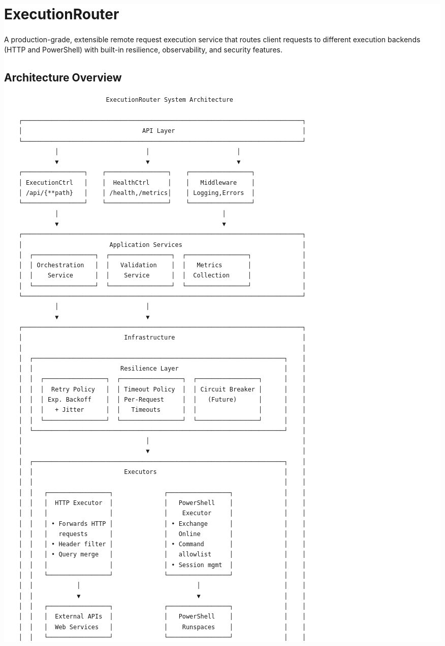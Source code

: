 # ExecutionRouter

A production-grade, extensible remote request execution service that routes client requests to different execution backends (HTTP and PowerShell) with built-in resilience, observability, and security features.

## Architecture Overview

```
                            ExecutionRouter System Architecture
    
    ┌─────────────────────────────────────────────────────────────────────────────┐
    │                                 API Layer                                   │
    └─────────────────────────────────────────────────────────────────────────────┘
              │                        │                        │
              ▼                        ▼                        ▼
    ┌─────────────────┐    ┌─────────────────┐    ┌─────────────────┐
    │ ExecutionCtrl   │    │  HealthCtrl     │    │   Middleware    │
    │ /api/{**path}   │    │ /health,/metrics│    │ Logging,Errors  │
    └─────────────────┘    └─────────────────┘    └─────────────────┘
              │                                             │
              ▼                                             ▼
    ┌─────────────────────────────────────────────────────────────────────────────┐
    │                        Application Services                                 │
    │  ┌─────────────────┐  ┌─────────────────┐  ┌─────────────────┐              │
    │  │ Orchestration   │  │   Validation    │  │   Metrics       │              │
    │  │    Service      │  │    Service      │  │  Collection     │              │
    │  └─────────────────┘  └─────────────────┘  └─────────────────┘              │
    └─────────────────────────────────────────────────────────────────────────────┘
              │                        │
              ▼                        ▼
    ┌─────────────────────────────────────────────────────────────────────────────┐
    │                            Infrastructure                                   │
    │                                                                             │
    │  ┌─────────────────────────────────────────────────────────────────────┐    │
    │  │                        Resilience Layer                             │    │
    │  │  ┌─────────────────┐  ┌─────────────────┐  ┌─────────────────┐      │    │
    │  │  │  Retry Policy   │  │ Timeout Policy  │  │ Circuit Breaker │      │    │
    │  │  │ Exp. Backoff    │  │ Per-Request     │  │   (Future)      │      │    │
    │  │  │   + Jitter      │  │   Timeouts      │  │                 │      │    │
    │  │  └─────────────────┘  └─────────────────┘  └─────────────────┘      │    │
    │  └─────────────────────────────────────────────────────────────────────┘    │
    │                                  │                                          │
    │                                  ▼                                          │
    │  ┌─────────────────────────────────────────────────────────────────────┐    │
    │  │                         Executors                                   │    │
    │  │                                                                     │    │
    │  │   ┌─────────────────┐              ┌─────────────────┐              │    │
    │  │   │  HTTP Executor  │              │   PowerShell    │              │    │
    │  │   │                 │              │    Executor     │              │    │
    │  │   │ • Forwards HTTP │              │ • Exchange      │              │    │
    │  │   │   requests      │              │   Online        │              │    │
    │  │   │ • Header filter │              │ • Command       │              │    │
    │  │   │ • Query merge   │              │   allowlist     │              │    │
    │  │   │                 │              │ • Session mgmt  │              │    │
    │  │   └─────────────────┘              └─────────────────┘              │    │
    │  │            │                                │                       │    │
    │  │            ▼                                ▼                       │    │
    │  │   ┌─────────────────┐              ┌─────────────────┐              │    │
    │  │   │  External APIs  │              │   PowerShell    │              │    │
    │  │   │  Web Services   │              │    Runspaces    │              │    │
    │  │   └─────────────────┘              └─────────────────┘              │    │
```